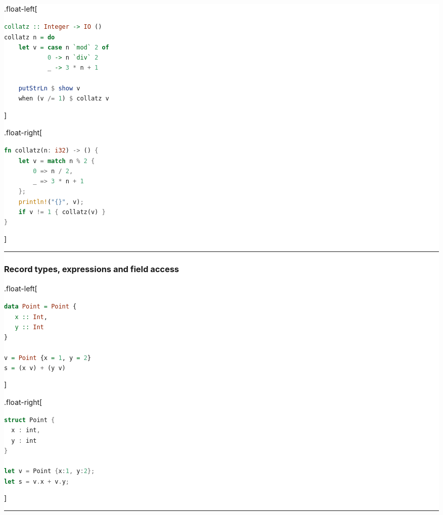 .float-left[
```haskell
collatz :: Integer -> IO ()
collatz n = do
    let v = case n `mod` 2 of
            0 -> n `div` 2
            _ -> 3 * n + 1

    putStrLn $ show v
    when (v /= 1) $ collatz v
```
]

.float-right[
```rust
fn collatz(n: i32) -> () {
    let v = match n % 2 {
        0 => n / 2,
        _ => 3 * n + 1
    };
    println!("{}", v);
    if v != 1 { collatz(v) }
}
```
]

---

### Record types, expressions and field access

.float-left[
```haskell
data Point = Point {
   x :: Int,
   y :: Int
}

v = Point {x = 1, y = 2}
s = (x v) + (y v)
```
]

.float-right[
```rust
struct Point {
  x : int,
  y : int
}

let v = Point {x:1, y:2};
let s = v.x + v.y;
```
]

---